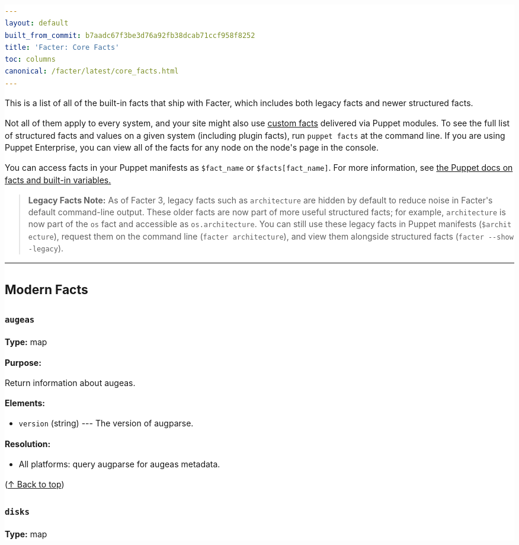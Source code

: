 ```yaml
---
layout: default
built_from_commit: b7aadc67f3be3d76a92fb38dcab71ccf958f8252
title: 'Facter: Core Facts'
toc: columns
canonical: /facter/latest/core_facts.html
---
```


This is a list of all of the built-in facts that ship with Facter, which includes both legacy facts and newer structured facts.

Not all of them apply to every system, and your site might also use [custom facts](./custom_facts.html) delivered via Puppet modules. To see the full list of structured facts and values on a given system (including plugin facts), run `puppet facts` at the command line. If you are using Puppet Enterprise, you can view all of the facts for any node on the node's page in the console.

You can access facts in your Puppet manifests as `$fact_name` or `$facts[fact_name]`. For more information, see [the Puppet docs on facts and built-in variables.](/puppet/latest/reference/lang_facts_and_builtin_vars.html)

> **Legacy Facts Note:** As of Facter 3, legacy facts such as `architecture` are hidden by default to reduce noise in Facter's default command-line output. These older facts are now part of more useful structured facts; for example, `architecture` is now part of the `os` fact and accessible as `os.architecture`. You can still use these legacy facts in Puppet manifests (`$architecture`), request them on the command line (`facter architecture`), and view them alongside structured facts (`facter --show-legacy`).

* * *

## Modern Facts

### `augeas`

**Type:** map

**Purpose:**

Return information about augeas.

**Elements:**

* `version` (string) --- The version of augparse.


**Resolution:**

* All platforms: query augparse for augeas metadata.


([↑ Back to top](#page-nav))

### `disks`

**Type:** map
